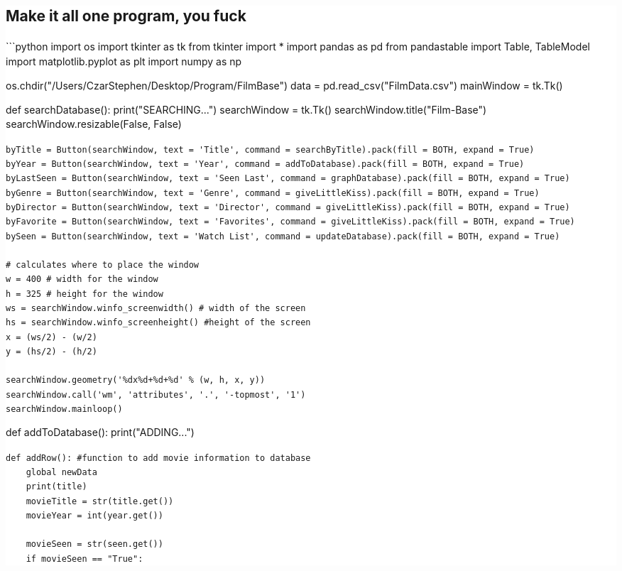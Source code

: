 

## Make it all one program, you fuck



<div markdown="1" class="cell code_cell">
<div class="input_area" markdown="1">
```python
import os
import tkinter as tk
from tkinter import *
import pandas as pd
from pandastable import Table, TableModel
import matplotlib.pyplot as plt
import numpy as np

os.chdir("/Users/CzarStephen/Desktop/Program/FilmBase")
data = pd.read_csv("FilmData.csv") 
mainWindow = tk.Tk()

def searchDatabase():
    print("SEARCHING...")
    searchWindow = tk.Tk()
    searchWindow.title("Film-Base")
    searchWindow.resizable(False, False)

    byTitle = Button(searchWindow, text = 'Title', command = searchByTitle).pack(fill = BOTH, expand = True)
    byYear = Button(searchWindow, text = 'Year', command = addToDatabase).pack(fill = BOTH, expand = True)
    byLastSeen = Button(searchWindow, text = 'Seen Last', command = graphDatabase).pack(fill = BOTH, expand = True)
    byGenre = Button(searchWindow, text = 'Genre', command = giveLittleKiss).pack(fill = BOTH, expand = True)
    byDirector = Button(searchWindow, text = 'Director', command = giveLittleKiss).pack(fill = BOTH, expand = True)
    byFavorite = Button(searchWindow, text = 'Favorites', command = giveLittleKiss).pack(fill = BOTH, expand = True)
    bySeen = Button(searchWindow, text = 'Watch List', command = updateDatabase).pack(fill = BOTH, expand = True)

    # calculates where to place the window
    w = 400 # width for the window
    h = 325 # height for the window 
    ws = searchWindow.winfo_screenwidth() # width of the screen
    hs = searchWindow.winfo_screenheight() #height of the screen
    x = (ws/2) - (w/2)
    y = (hs/2) - (h/2)

    searchWindow.geometry('%dx%d+%d+%d' % (w, h, x, y))
    searchWindow.call('wm', 'attributes', '.', '-topmost', '1')
    searchWindow.mainloop()

def addToDatabase(): 
    print("ADDING...")

    def addRow(): #function to add movie information to database
        global newData
        print(title)
        movieTitle = str(title.get())
        movieYear = int(year.get())

        movieSeen = str(seen.get())
        if movieSeen == "True":
```